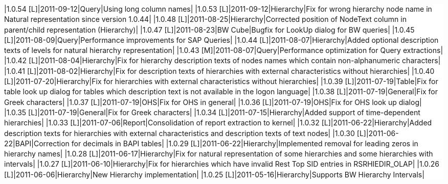 |1.0.54 [L]|2011-09-12|Query|Using long column names|
|1.0.53 [L]|2011-09-12|Hierarchy|Fix for wrong hierarchy node name in Natural representation since version 1.0.44|
|1.0.48 [L]|2011-08-25|Hierarchy|Corrected position of NodeText column in parent/child representation (Hierarchy)|
|1.0.47 [L]|2011-08-23|BW Cube|Bugfix for LookUp dialog for BW queries|
|1.0.45 [L]|2011-08-09|Query|Performance improvements for SAP Queries|
|1.0.44 [L]|2011-08-07|Hierarchy|Added optional description texts of levels for natural hierarchy representation|
|1.0.43 [M]|2011-08-07|Query|Performance optimization for Query extractions|
|1.0.42 [L]|2011-08-04|Hierarchy|Fix for hierarchy description texts of nodes names which contain non-alphanumeric characters|
|1.0.41 [L]|2011-08-02|Hierarchy|Fix for description texts of hierarchies with external characteristics without hierarchies|
|1.0.40 [L]|2011-07-20|Hierarchy|Fix for hierarchies with external characteristics without hierarchies|
|1.0.39 [L]|2011-07-19|Table|Fix for table look up dialog for tables which description text is not available in the logon language|
|1.0.38 [L]|2011-07-19|General|Fix for Greek characters|
|1.0.37 [L]|2011-07-19|OHS|Fix for OHS in general|
|1.0.36 [L]|2011-07-19|OHS|Fix for OHS look up dialog|
|1.0.35 [L]|2011-07-19|General|Fix for Greek characters|
|1.0.34 [L]|2011-07-15|Hierarchy|Added support of time-dependent hierarchies|
|1.0.33 [L]|2011-07-06|Report|Consolidation of report extraction to kernel|
|1.0.32 [L]|2011-06-22|Hierarchy|Added description texts for hierarchies with external characteristics and description texts of text nodes|
|1.0.30 [L]|2011-06-22|BAPI|Correction for decimals in BAPI tables|
|1.0.29 [L]|2011-06-22|Hierarchy|Implemented removal for leading zeros in hierarchy names|
|1.0.28 [L]|2011-06-17|Hierarchy|Fix for natural representation of some hierarchies and some hierarchies with intervals|
|1.0.27 [L]|2011-06-10|Hierarchy|Fix for hierarchies which have invalid Rest Top SID entries in RSRHIEDIR_OLAP|
|1.0.26 [L]|2011-06-06|Hierarchy|New Hierarchy implementation|
|1.0.25 [L]|2011-05-16|Hierarchy|Supports BW Hierarchy Intervals|
